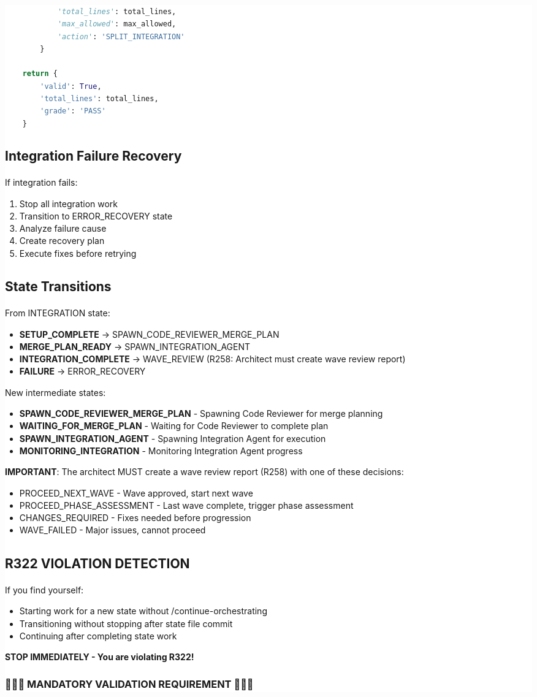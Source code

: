 ```python
            'total_lines': total_lines,
            'max_allowed': max_allowed,
            'action': 'SPLIT_INTEGRATION'
        }
    
    return {
        'valid': True,
        'total_lines': total_lines,
        'grade': 'PASS'
    }
```

## Integration Failure Recovery

If integration fails:
1. Stop all integration work
2. Transition to ERROR_RECOVERY state
3. Analyze failure cause
4. Create recovery plan
5. Execute fixes before retrying

## State Transitions

From INTEGRATION state:
- **SETUP_COMPLETE** → SPAWN_CODE_REVIEWER_MERGE_PLAN
- **MERGE_PLAN_READY** → SPAWN_INTEGRATION_AGENT  
- **INTEGRATION_COMPLETE** → WAVE_REVIEW (R258: Architect must create wave review report)
- **FAILURE** → ERROR_RECOVERY

New intermediate states:
- **SPAWN_CODE_REVIEWER_MERGE_PLAN** - Spawning Code Reviewer for merge planning
- **WAITING_FOR_MERGE_PLAN** - Waiting for Code Reviewer to complete plan
- **SPAWN_INTEGRATION_AGENT** - Spawning Integration Agent for execution
- **MONITORING_INTEGRATION** - Monitoring Integration Agent progress

**IMPORTANT**: The architect MUST create a wave review report (R258) with one of these decisions:
- PROCEED_NEXT_WAVE - Wave approved, start next wave
- PROCEED_PHASE_ASSESSMENT - Last wave complete, trigger phase assessment
- CHANGES_REQUIRED - Fixes needed before progression
- WAVE_FAILED - Major issues, cannot proceed

## R322 VIOLATION DETECTION

If you find yourself:
- Starting work for a new state without /continue-orchestrating
- Transitioning without stopping after state file commit
- Continuing after completing state work

**STOP IMMEDIATELY - You are violating R322!**


### 🔴🔴🔴 MANDATORY VALIDATION REQUIREMENT 🔴🔴🔴
